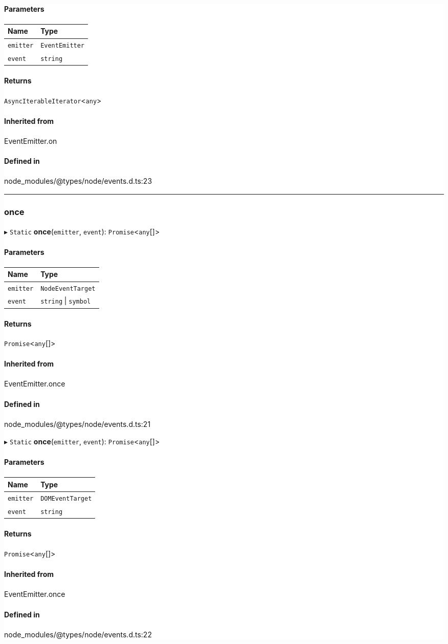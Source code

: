 #### Parameters

| Name | Type |
| :------ | :------ |
| `emitter` | `EventEmitter` |
| `event` | `string` |

#### Returns

`AsyncIterableIterator`\<`any`\>

#### Inherited from

EventEmitter.on

#### Defined in

node_modules/@types/node/events.d.ts:23

___

### once

▸ `Static` **once**(`emitter`, `event`): `Promise`\<`any`[]\>

#### Parameters

| Name | Type |
| :------ | :------ |
| `emitter` | `NodeEventTarget` |
| `event` | `string` \| `symbol` |

#### Returns

`Promise`\<`any`[]\>

#### Inherited from

EventEmitter.once

#### Defined in

node_modules/@types/node/events.d.ts:21

▸ `Static` **once**(`emitter`, `event`): `Promise`\<`any`[]\>

#### Parameters

| Name | Type |
| :------ | :------ |
| `emitter` | `DOMEventTarget` |
| `event` | `string` |

#### Returns

`Promise`\<`any`[]\>

#### Inherited from

EventEmitter.once

#### Defined in

node_modules/@types/node/events.d.ts:22
